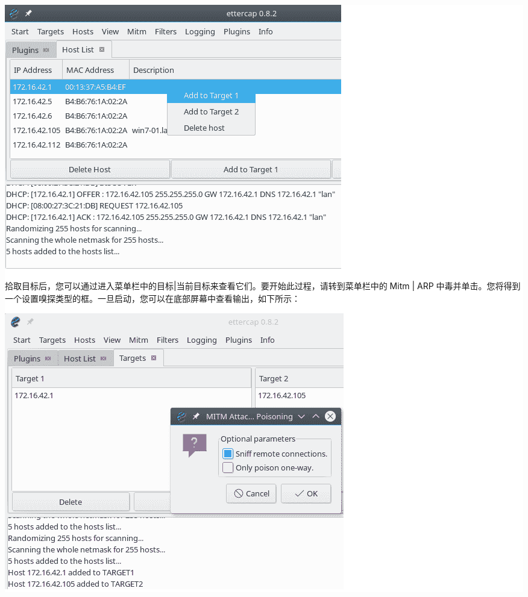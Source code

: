 ![](img/5d7ffae8-ccd6-4a34-a14d-7ce1a2c30f27.png)

拾取目标后，您可以通过进入菜单栏中的目标|当前目标来查看它们。要开始此过程，请转到菜单栏中的 Mitm | ARP 中毒并单击。您将得到一个设置嗅探类型的框。一旦启动，您可以在底部屏幕中查看输出，如下所示：

![](img/e2df5a3a-a3e9-4ba5-9282-c7989ab43f5f.png)
